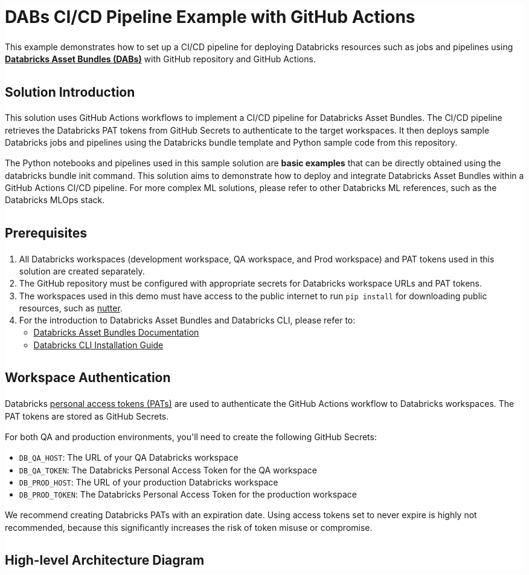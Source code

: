 # DABs CI/CD Pipeline Example with GitHub Actions

This example demonstrates how to set up a CI/CD pipeline for deploying Databricks resources such as jobs and pipelines using **[Databricks Asset Bundles (DABs)](https://docs.databricks.com/en/dev-tools/bundles/index.html)** with GitHub repository and GitHub Actions.

## Solution Introduction

This solution uses GitHub Actions workflows to implement a CI/CD pipeline for Databricks Asset Bundles. The CI/CD pipeline retrieves the Databricks PAT tokens from GitHub Secrets to authenticate to the target workspaces. It then deploys sample Databricks jobs and pipelines using the Databricks bundle template and Python sample code from this repository.

The Python notebooks and pipelines used in this sample solution are **basic examples** that can be directly obtained using the databricks bundle init command. This solution aims to demonstrate how to deploy and integrate Databricks Asset Bundles within a GitHub Actions CI/CD pipeline. For more complex ML solutions, please refer to other Databricks ML references, such as the Databricks MLOps stack.

## Prerequisites

1. All Databricks workspaces (development workspace, QA workspace, and Prod workspace) and PAT tokens used in this solution are created separately.
2. The GitHub repository must be configured with appropriate secrets for Databricks workspace URLs and PAT tokens.
3. The workspaces used in this demo must have access to the public internet to run `pip install` for downloading public resources, such as [nutter](https://github.com/microsoft/nutter).
4. For the introduction to Databricks Asset Bundles and Databricks CLI, please refer to:
    - [Databricks Asset Bundles Documentation](https://docs.databricks.com/en/dev-tools/bundles/index.html)
    - [Databricks CLI Installation Guide](https://docs.databricks.com/en/dev-tools/cli/install.html)

## Workspace Authentication

Databricks [personal access tokens (PATs)](https://docs.databricks.com/en/dev-tools/auth/pat.html) are used to authenticate the GitHub Actions workflow to Databricks workspaces. The PAT tokens are stored as GitHub Secrets.

For both QA and production environments, you'll need to create the following GitHub Secrets:
- `DB_QA_HOST`: The URL of your QA Databricks workspace
- `DB_QA_TOKEN`: The Databricks Personal Access Token for the QA workspace
- `DB_PROD_HOST`: The URL of your production Databricks workspace
- `DB_PROD_TOKEN`: The Databricks Personal Access Token for the production workspace

We recommend creating Databricks PATs with an expiration date. Using access tokens set to never expire is highly not recommended, because this significantly increases the risk of token misuse or compromise.

## High-level Architecture Diagram
